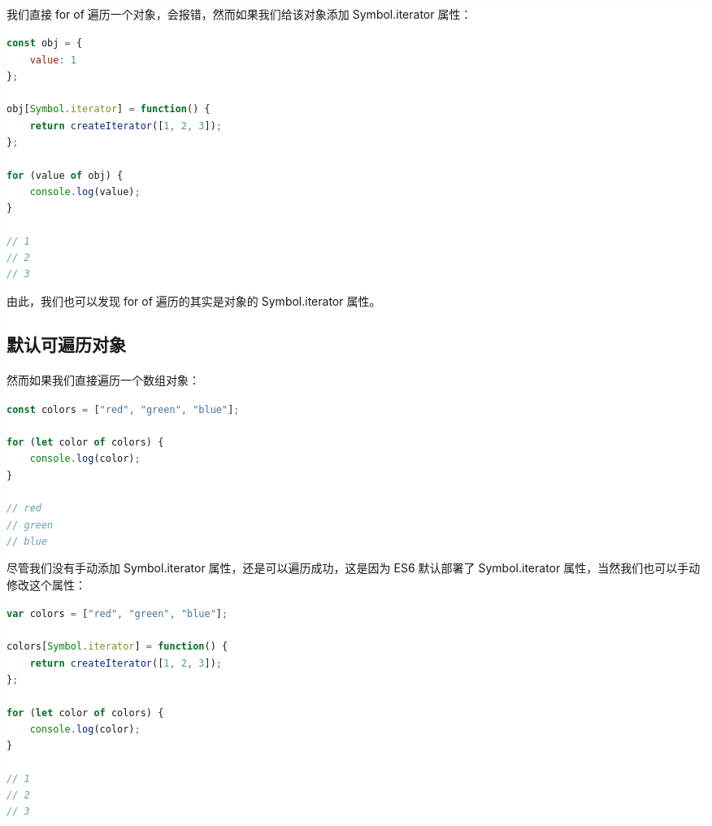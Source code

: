 我们直接 for of 遍历一个对象，会报错，然而如果我们给该对象添加 Symbol.iterator 属性： 

```js
const obj = {
    value: 1
};

obj[Symbol.iterator] = function() {
    return createIterator([1, 2, 3]);
};

for (value of obj) {
    console.log(value);
}

// 1
// 2
// 3
```

由此，我们也可以发现 for of 遍历的其实是对象的 Symbol.iterator 属性。

## 默认可遍历对象

然而如果我们直接遍历一个数组对象： 

```js
const colors = ["red", "green", "blue"];

for (let color of colors) {
    console.log(color);
}

// red
// green
// blue
```

尽管我们没有手动添加 Symbol.iterator 属性，还是可以遍历成功，这是因为 ES6 默认部署了 Symbol.iterator 属性，当然我们也可以手动修改这个属性： 

```js
var colors = ["red", "green", "blue"];

colors[Symbol.iterator] = function() {
    return createIterator([1, 2, 3]);
};

for (let color of colors) {
    console.log(color);
}

// 1
// 2
// 3
```
